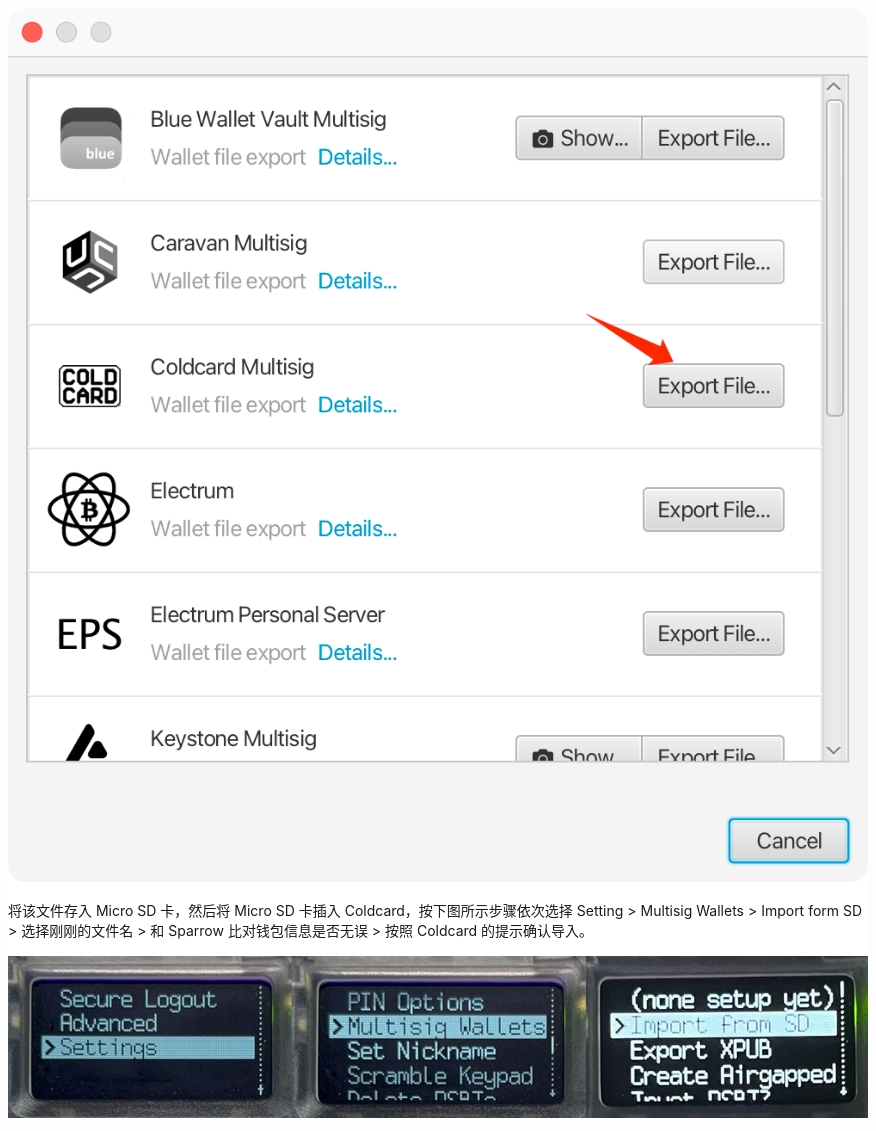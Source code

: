 ![export-to-coldcard.png](../images/a-guide-for-bitcoin-multi-sig-wallets-by-mi-zeng/export-to-coldcard.png)

将该文件存入 Micro SD 卡，然后将 Micro SD 卡插入 Coldcard，按下图所示步骤依次选择 Setting > Multisig Wallets > Import form SD > 选择刚刚的文件名 > 和 Sparrow 比对钱包信息是否无误 >  按照 Coldcard 的提示确认导入。

![coldcard-import-multisig.jpeg](../images/a-guide-for-bitcoin-multi-sig-wallets-by-mi-zeng/coldcard-import-multisig.jpeg)
